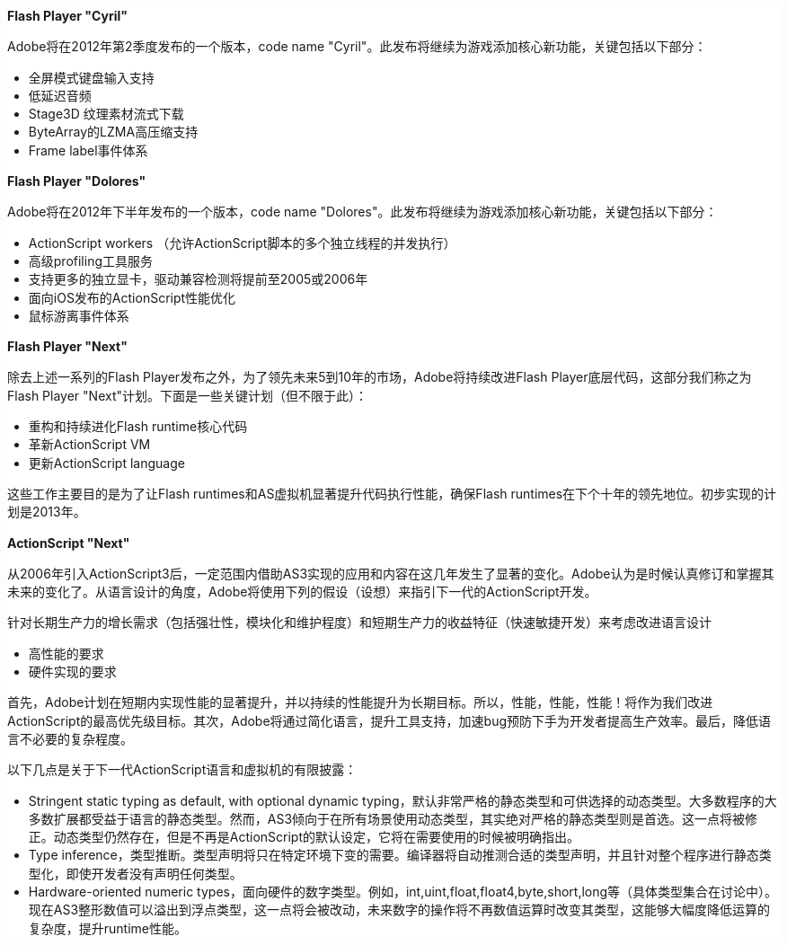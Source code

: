 **Flash Player "Cyril"**

Adobe将在2012年第2季度发布的一个版本，code name
"Cyril"。此发布将继续为游戏添加核心新功能，关键包括以下部分：

-   全屏模式键盘输入支持
-   低延迟音频
-   Stage3D 纹理素材流式下载
-   ByteArray的LZMA高压缩支持
-   Frame label事件体系

**Flash Player "Dolores"**

Adobe将在2012年下半年发布的一个版本，code name
"Dolores"。此发布将继续为游戏添加核心新功能，关键包括以下部分：

-   ActionScript workers
    （允许ActionScript脚本的多个独立线程的并发执行）
-   高级profiling工具服务
-   支持更多的独立显卡，驱动兼容检测将提前至2005或2006年
-   面向iOS发布的ActionScript性能优化
-   鼠标游离事件体系

**Flash Player "Next"**

除去上述一系列的Flash
Player发布之外，为了领先未来5到10年的市场，Adobe将持续改进Flash
Player底层代码，这部分我们称之为Flash Player
"Next"计划。下面是一些关键计划（但不限于此）：

-   重构和持续进化Flash runtime核心代码
-   革新ActionScript VM
-   更新ActionScript language

这些工作主要目的是为了让Flash
runtimes和AS虚拟机显著提升代码执行性能，确保Flash
runtimes在下个十年的领先地位。初步实现的计划是2013年。

**ActionScript "Next"**

从2006年引入ActionScript3后，一定范围内借助AS3实现的应用和内容在这几年发生了显著的变化。Adobe认为是时候认真修订和掌握其未来的变化了。从语言设计的角度，Adobe将使用下列的假设（设想）来指引下一代的ActionScript开发。

针对长期生产力的增长需求（包括强壮性，模块化和维护程度）和短期生产力的收益特征（快速敏捷开发）来考虑改进语言设计

-   高性能的要求
-   硬件实现的要求

首先，Adobe计划在短期内实现性能的显著提升，并以持续的性能提升为长期目标。所以，性能，性能，性能！将作为我们改进ActionScript的最高优先级目标。其次，Adobe将通过简化语言，提升工具支持，加速bug预防下手为开发者提高生产效率。最后，降低语言不必要的复杂程度。

以下几点是关于下一代ActionScript语言和虚拟机的有限披露：

-   Stringent static typing as default, with optional dynamic
    typing，默认非常严格的静态类型和可供选择的动态类型。大多数程序的大多数扩展都受益于语言的静态类型。然而，AS3倾向于在所有场景使用动态类型，其实绝对严格的静态类型则是首选。这一点将被修正。动态类型仍然存在，但是不再是ActionScript的默认设定，它将在需要使用的时候被明确指出。
-   Type
    inference，类型推断。类型声明将只在特定环境下变的需要。编译器将自动推测合适的类型声明，并且针对整个程序进行静态类型化，即使开发者没有声明任何类型。
-   Hardware-oriented numeric
    types，面向硬件的数字类型。例如，int,uint,float,float4,byte,short,long等（具体类型集合在讨论中）。现在AS3整形数值可以溢出到浮点类型，这一点将会被改动，未来数字的操作将不再数值运算时改变其类型，这能够大幅度降低运算的复杂度，提升runtime性能。
